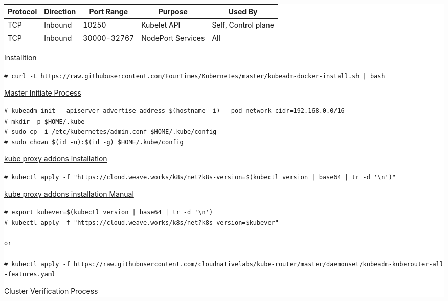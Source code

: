 
| Protocol | Direction | Port Range | Purpose | Used By |
| --------------- | --------------- | --------------- | --------------- | --------------- |
| TCP | Inbound | 10250 | Kubelet API | Self, Control plane  |
| TCP | Inbound | 30000-32767 | NodePort Services | All |
      		

Installtion 

    # curl -L https://raw.githubusercontent.com/FourTimes/Kubernetes/master/kubeadm-docker-install.sh | bash
    
[Master Initiate Process](https://kubernetes.io/docs/setup/production-environment/tools/kubeadm/create-cluster-kubeadm/)

    # kubeadm init --apiserver-advertise-address $(hostname -i) --pod-network-cidr=192.168.0.0/16
    # mkdir -p $HOME/.kube
    # sudo cp -i /etc/kubernetes/admin.conf $HOME/.kube/config
    # sudo chown $(id -u):$(id -g) $HOME/.kube/config

[kube proxy addons installation](https://www.weave.works/docs/net/latest/kubernetes/kube-addon/#configuration-options)

    # kubectl apply -f "https://cloud.weave.works/k8s/net?k8s-version=$(kubectl version | base64 | tr -d '\n')"


[kube proxy addons installation Manual](https://www.weave.works/docs/net/latest/kubernetes/kube-addon/#configuration-options)
    
    # export kubever=$(kubectl version | base64 | tr -d '\n')
    # kubectl apply -f "https://cloud.weave.works/k8s/net?k8s-version=$kubever"
    
    or 
    
    # kubectl apply -f https://raw.githubusercontent.com/cloudnativelabs/kube-router/master/daemonset/kubeadm-kuberouter-all-features.yaml

Cluster Verification Process
